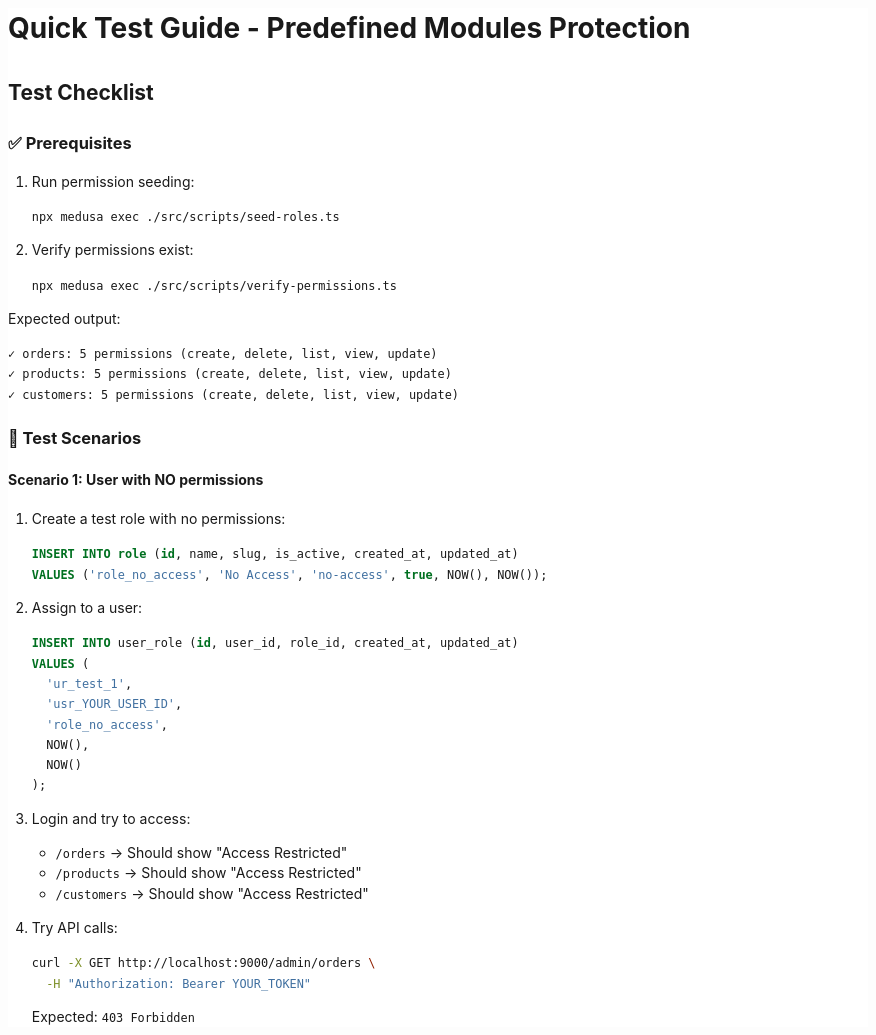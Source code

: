 # Quick Test Guide - Predefined Modules Protection

## Test Checklist

### ✅ Prerequisites

1. Run permission seeding:

   ```bash
   npx medusa exec ./src/scripts/seed-roles.ts
   ```

2. Verify permissions exist:
   ```bash
   npx medusa exec ./src/scripts/verify-permissions.ts
   ```

Expected output:

```
✓ orders: 5 permissions (create, delete, list, view, update)
✓ products: 5 permissions (create, delete, list, view, update)
✓ customers: 5 permissions (create, delete, list, view, update)
```

### 🧪 Test Scenarios

#### Scenario 1: User with NO permissions

1. Create a test role with no permissions:

   ```sql
   INSERT INTO role (id, name, slug, is_active, created_at, updated_at)
   VALUES ('role_no_access', 'No Access', 'no-access', true, NOW(), NOW());
   ```

2. Assign to a user:

   ```sql
   INSERT INTO user_role (id, user_id, role_id, created_at, updated_at)
   VALUES (
     'ur_test_1',
     'usr_YOUR_USER_ID',
     'role_no_access',
     NOW(),
     NOW()
   );
   ```

3. Login and try to access:

   - `/orders` → Should show "Access Restricted"
   - `/products` → Should show "Access Restricted"
   - `/customers` → Should show "Access Restricted"

4. Try API calls:
   ```bash
   curl -X GET http://localhost:9000/admin/orders \
     -H "Authorization: Bearer YOUR_TOKEN"
   ```
   Expected: `403 Forbidden`

